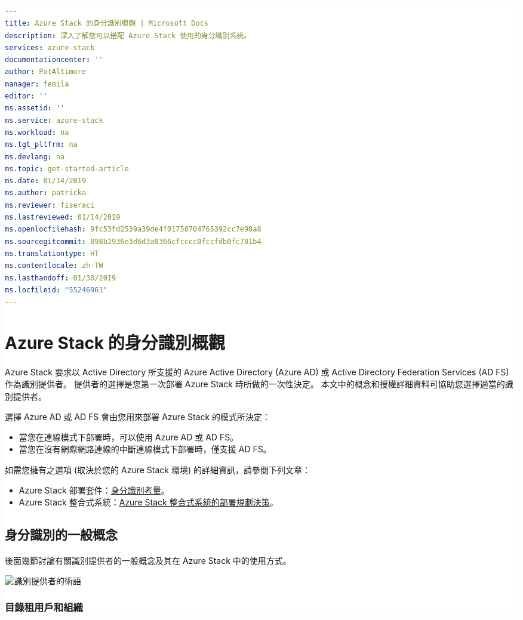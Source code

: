 ```yaml
---
title: Azure Stack 的身分識別概觀 | Microsoft Docs
description: 深入了解您可以搭配 Azure Stack 使用的身分識別系統。
services: azure-stack
documentationcenter: ''
author: PatAltimore
manager: femila
editor: ''
ms.assetid: ''
ms.service: azure-stack
ms.workload: na
ms.tgt_pltfrm: na
ms.devlang: na
ms.topic: get-started-article
ms.date: 01/14/2019
ms.author: patricka
ms.reviewer: fiseraci
ms.lastreviewed: 01/14/2019
ms.openlocfilehash: 9fc53fd2539a39de4f01758704765392cc7e98a8
ms.sourcegitcommit: 898b2936e3d6d3a8366cfcccc0fccfdb0fc781b4
ms.translationtype: HT
ms.contentlocale: zh-TW
ms.lasthandoff: 01/30/2019
ms.locfileid: "55246961"
---
```

# <a name="overview-of-identity-for-azure-stack"></a>Azure Stack 的身分識別概觀

Azure Stack 要求以 Active Directory 所支援的 Azure Active Directory (Azure AD) 或 Active Directory Federation Services (AD FS) 作為識別提供者。 提供者的選擇是您第一次部署 Azure Stack 時所做的一次性決定。 本文中的概念和授權詳細資料可協助您選擇適當的識別提供者。

選擇 Azure AD 或 AD FS 會由您用來部署 Azure Stack 的模式所決定：

- 當您在連線模式下部署時，可以使用 Azure AD 或 AD FS。
- 當您在沒有網際網路連線的中斷連線模式下部署時，僅支援 AD FS。

如需您擁有之選項 (取決於您的 Azure Stack 環境) 的詳細資訊，請參閱下列文章：

- Azure Stack 部署套件：[身分識別考量](azure-stack-datacenter-integration.md#identity-considerations)。
- Azure Stack 整合式系統：[Azure Stack 整合式系統的部署規劃決策](azure-stack-deployment-decisions.md)。

## <a name="common-concepts-for-identity"></a>身分識別的一般概念

後面幾節討論有關識別提供者的一般概念及其在 Azure Stack 中的使用方式。

![識別提供者的術語](media/azure-stack-identity-overview/terminology.png)

### <a name="directory-tenants-and-organizations"></a>目錄租用戶和組織
